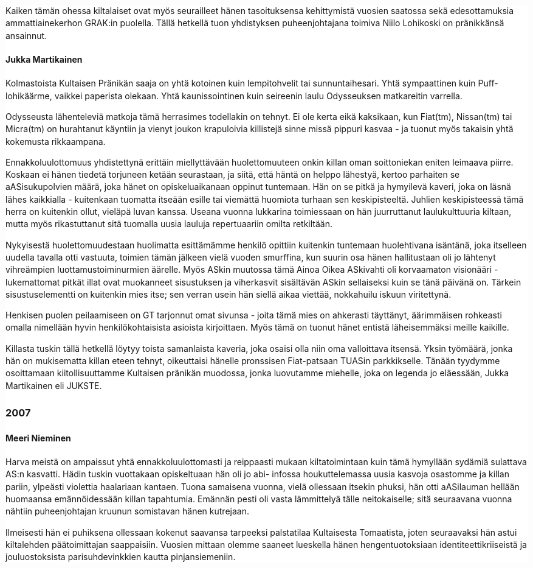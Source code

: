 Kaiken tämän ohessa kiltalaiset ovat myös seurailleet hänen tasoituksensa kehittymistä vuosien saatossa sekä edesottamuksia ammattiainekerhon GRAK:in puolella. Tällä hetkellä tuon yhdistyksen puheenjohtajana toimiva Niilo Lohikoski on pränikkänsä ansainnut.

#### Jukka Martikainen
Kolmastoista Kultaisen Pränikän saaja on yhtä kotoinen kuin lempitohvelit tai sunnuntaihesari. Yhtä sympaattinen kuin Puff-lohikäärme, vaikkei paperista olekaan. Yhtä kaunissointinen kuin seireenin laulu Odysseuksen matkareitin varrella.

Odysseusta lähenteleviä matkoja tämä herrasimes todellakin on tehnyt. Ei ole kerta eikä kaksikaan, kun Fiat(tm), Nissan(tm) tai Micra(tm) on hurahtanut käyntiin ja vienyt joukon krapuloivia killistejä sinne missä pippuri kasvaa - ja tuonut myös takaisin yhtä kokemusta rikkaampana.

Ennakkoluulottomuus yhdistettynä erittäin miellyttävään huolettomuuteen onkin killan oman soittoniekan eniten leimaava piirre. Koskaan ei hänen tiedetä torjuneen ketään seurastaan, ja siitä, että häntä on helppo lähestyä, kertoo parhaiten se aASisukupolvien määrä, joka hänet on opiskeluaikanaan oppinut tuntemaan. Hän on se pitkä ja hymyilevä kaveri, joka on läsnä lähes kaikkialla - kuitenkaan tuomatta itseään esille tai viemättä huomiota turhaan sen keskipisteeltä. Juhlien keskipisteessä tämä herra on kuitenkin ollut, vieläpä luvan kanssa. Useana vuonna lukkarina toimiessaan on hän juurruttanut laulukulttuuria kiltaan, mutta myös rikastuttanut sitä tuomalla uusia lauluja repertuaariin omilta retkiltään.

Nykyisestä huolettomuudestaan huolimatta esittämämme henkilö opittiin kuitenkin tuntemaan huolehtivana isäntänä, joka itselleen uudella tavalla otti vastuuta, toimien tämän jälkeen vielä vuoden smurffina, kun suurin osa hänen hallitustaan oli jo lähtenyt vihreämpien luottamustoiminurmien äärelle. Myös ASkin muutossa tämä Ainoa Oikea ASkivahti oli korvaamaton visionääri - lukemattomat pitkät illat ovat muokanneet sisustuksen ja viherkasvit sisältävän ASkin sellaiseksi kuin se tänä päivänä on. Tärkein sisustuselementti on kuitenkin mies itse; sen verran usein hän siellä aikaa viettää, nokkahuilu iskuun viritettynä.

Henkisen puolen peilaamiseen on GT tarjonnut omat sivunsa - joita tämä mies on ahkerasti täyttänyt, äärimmäisen rohkeasti omalla nimellään hyvin henkilökohtaisista asioista kirjoittaen. Myös tämä on tuonut hänet entistä läheisemmäksi meille kaikille.

Killasta tuskin tällä hetkellä löytyy toista samanlaista kaveria, joka osaisi olla niin oma valloittava itsensä. Yksin työmäärä, jonka hän on mukisematta killan eteen tehnyt, oikeuttaisi hänelle pronssisen Fiat-patsaan TUASin parkkikselle. Tänään tyydymme osoittamaan kiitollisuuttamme Kultaisen pränikän muodossa, jonka luovutamme miehelle, joka on legenda jo eläessään, Jukka Martikainen eli JUKSTE.

### 2007
#### Meeri Nieminen
Harva meistä on ampaissut yhtä ennakkoluulottomasti ja reippaasti mukaan kiltatoimintaan kuin tämä hymyllään sydämiä sulattava AS:n kasvatti. Hädin tuskin vuottakaan opiskeltuaan hän oli jo abi- infossa houkuttelemassa uusia kasvoja osastomme ja killan pariin, ylpeästi violettia haalariaan kantaen. Tuona samaisena vuonna, vielä ollessaan itsekin phuksi, hän otti aASilauman hellään huomaansa emännöidessään killan tapahtumia. Emännän pesti oli vasta lämmittelyä tälle neitokaiselle; sitä seuraavana vuonna nähtiin puheenjohtajan kruunun somistavan hänen kutrejaan.

Ilmeisesti hän ei puhiksena ollessaan kokenut saavansa tarpeeksi palstatilaa Kultaisesta Tomaatista, joten seuraavaksi hän astui kiltalehden päätoimittajan saappaisiin. Vuosien mittaan olemme saaneet lueskella hänen hengentuotoksiaan identiteettikriiseistä ja jouluostoksista parisuhdevinkkien kautta pinjansiemeniin.
